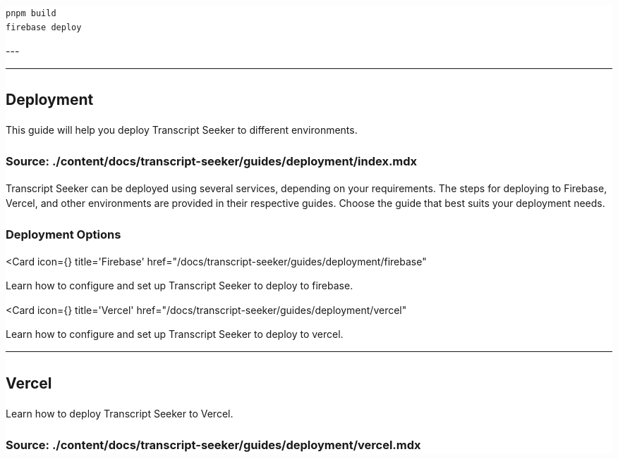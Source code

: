 ```bash title="Terminal"
pnpm build
firebase deploy
```

</Step>
</Steps>
---


---

## Deployment

This guide will help you deploy Transcript Seeker to different environments.

### Source: ./content/docs/transcript-seeker/guides/deployment/index.mdx


Transcript Seeker can be deployed using several services, depending on your requirements. The steps for deploying to Firebase, Vercel, and other environments are provided in their respective guides. Choose the guide that best suits your deployment needs.

### Deployment Options

<Cards>

<Card icon={<Flame className="text-purple-300" />} title='Firebase'     href="/docs/transcript-seeker/guides/deployment/firebase"
>

Learn how to configure and set up Transcript Seeker to deploy to firebase.

</Card>

<Card icon={<Triangle className="text-purple-300" />} title='Vercel'     href="/docs/transcript-seeker/guides/deployment/vercel"
>

Learn how to configure and set up Transcript Seeker to deploy to vercel.

</Card>

</Cards>


---

## Vercel

Learn how to deploy Transcript Seeker to Vercel.

### Source: ./content/docs/transcript-seeker/guides/deployment/vercel.mdx


